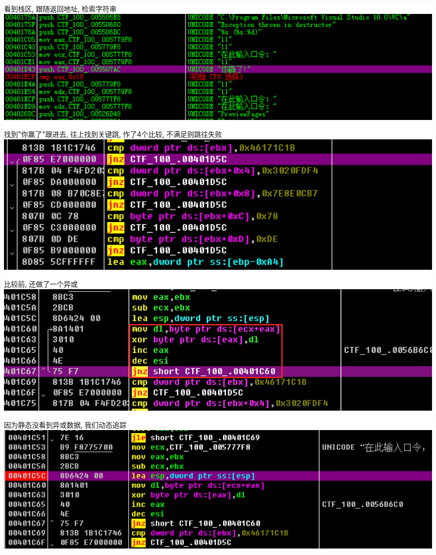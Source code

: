看到栈区, 跟随返回地址, 检索字符串
![](/assets/img/writeup/2017-08-06-jarvisoj-re-writeup/0x007-006.png)

找到"你赢了"跟进去, 往上找到关键跳, 作了4个比较, 不满足则跳往失败
![](/assets/img/writeup/2017-08-06-jarvisoj-re-writeup/0x007-007.png)

比较前, 还做了一个异或
![](/assets/img/writeup/2017-08-06-jarvisoj-re-writeup/0x007-008.png)

因为静态没看到异或数据, 我们动态追踪
![](/assets/img/writeup/2017-08-06-jarvisoj-re-writeup/0x007-009.png)
